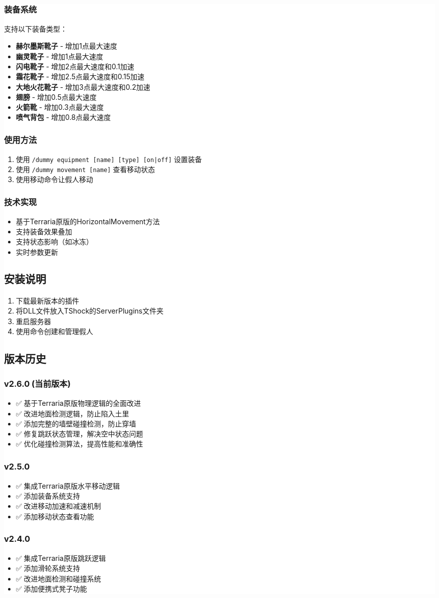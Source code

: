 ### 装备系统
支持以下装备类型：
- **赫尔墨斯靴子** - 增加1点最大速度
- **幽灵靴子** - 增加1点最大速度
- **闪电靴子** - 增加2点最大速度和0.1加速
- **霜花靴子** - 增加2.5点最大速度和0.15加速
- **大地火花靴子** - 增加3点最大速度和0.2加速
- **翅膀** - 增加0.5点最大速度
- **火箭靴** - 增加0.3点最大速度
- **喷气背包** - 增加0.8点最大速度

### 使用方法
1. 使用 `/dummy equipment [name] [type] [on|off]` 设置装备
2. 使用 `/dummy movement [name]` 查看移动状态
3. 使用移动命令让假人移动

### 技术实现
- 基于Terraria原版的HorizontalMovement方法
- 支持装备效果叠加
- 支持状态影响（如冰冻）
- 实时参数更新

## 安装说明

1. 下载最新版本的插件
2. 将DLL文件放入TShock的ServerPlugins文件夹
3. 重启服务器
4. 使用命令创建和管理假人

## 版本历史

### v2.6.0 (当前版本)
- ✅ 基于Terraria原版物理逻辑的全面改进
- ✅ 改进地面检测逻辑，防止陷入土里
- ✅ 添加完整的墙壁碰撞检测，防止穿墙
- ✅ 修复跳跃状态管理，解决空中状态问题
- ✅ 优化碰撞检测算法，提高性能和准确性

### v2.5.0
- ✅ 集成Terraria原版水平移动逻辑
- ✅ 添加装备系统支持
- ✅ 改进移动加速和减速机制
- ✅ 添加移动状态查看功能

### v2.4.0
- ✅ 集成Terraria原版跳跃逻辑
- ✅ 添加滑轮系统支持
- ✅ 改进地面检测和碰撞系统
- ✅ 添加便携式凳子功能
